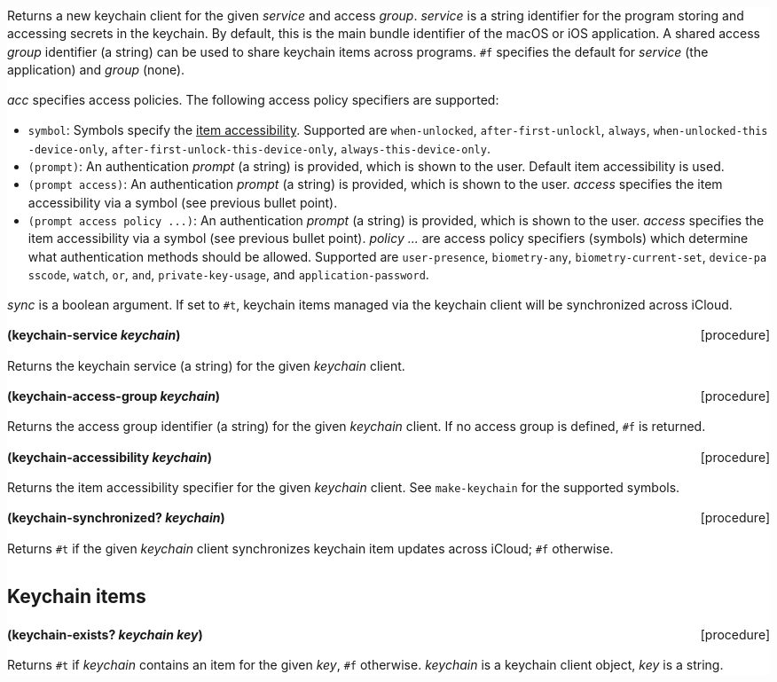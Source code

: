 Returns a new keychain client for the given _service_ and access _group_. _service_ is a string identifier for the program storing and accessing secrets in the keychain. By default, this is the main bundle identifier of the macOS or iOS application. A shared access _group_ identifier (a string) can be used to share keychain items across programs. `#f` specifies the default for _service_ (the application) and _group_ (none).

_acc_ specifies access policies. The following access policy specifiers are supported:

  - `symbol`: Symbols specify the [item accessibility](https://developer.apple.com/documentation/security/restricting-keychain-item-accessibility). Supported are `when-unlocked`, `after-first-unlockl`, `always`, `when-unlocked-this-device-only`, `after-first-unlock-this-device-only`, `always-this-device-only`.
  - `(prompt)`: An authentication _prompt_ (a string) is provided, which is shown to the user. Default item accessibility is used.
  - `(prompt access)`: An authentication _prompt_ (a string) is provided, which is shown to the user. _access_ specifies the item accessibility via a symbol (see previous bullet point).
  - `(prompt access policy ...)`: An authentication _prompt_ (a string) is provided, which is shown to the user. _access_ specifies the item accessibility via a symbol (see previous bullet point). _policy ..._ are access policy specifiers (symbols) which determine what authentication methods should be allowed. Supported are `user-presence`, `biometry-any`, `biometry-current-set`, `device-passcode`, `watch`, `or`, `and`, `private-key-usage`, and `application-password`.

_sync_ is a boolean argument. If set to `#t`, keychain items managed via the keychain client will be synchronized across iCloud.

**(keychain-service _keychain_)** &nbsp;&nbsp;&nbsp; <span style="float:right;text-align:rigth;">[procedure]</span>  

Returns the keychain service (a string) for the given _keychain_ client.

**(keychain-access-group _keychain_)** &nbsp;&nbsp;&nbsp; <span style="float:right;text-align:rigth;">[procedure]</span>  

Returns the access group identifier (a string) for the given _keychain_ client. If no access group is defined, `#f` is returned.

**(keychain-accessibility _keychain_)** &nbsp;&nbsp;&nbsp; <span style="float:right;text-align:rigth;">[procedure]</span>  

Returns the item accessibility specifier for the given _keychain_ client. See `make-keychain` for the supported symbols.

**(keychain-synchronized? _keychain_)** &nbsp;&nbsp;&nbsp; <span style="float:right;text-align:rigth;">[procedure]</span>  

Returns `#t` if the given _keychain_ client synchronizes keychain item updates across iCloud; `#f` otherwise.


## Keychain items

**(keychain-exists? _keychain key_)** &nbsp;&nbsp;&nbsp; <span style="float:right;text-align:rigth;">[procedure]</span>  

Returns `#t` if _keychain_ contains an item for the given _key_, `#f` otherwise. _keychain_ is a keychain client object, _key_ is a string.
